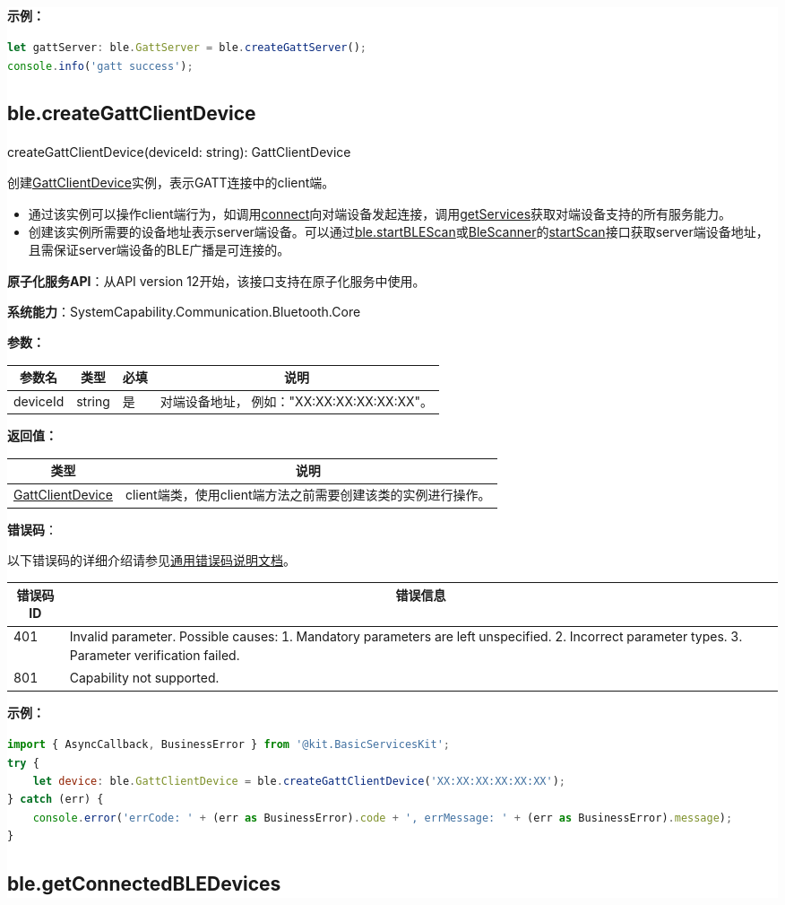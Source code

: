 **示例：**

```js
let gattServer: ble.GattServer = ble.createGattServer();
console.info('gatt success');
```


## ble.createGattClientDevice

createGattClientDevice(deviceId: string): GattClientDevice

创建[GattClientDevice](#gattclientdevice)实例，表示GATT连接中的client端。
- 通过该实例可以操作client端行为，如调用[connect](#connect)向对端设备发起连接，调用[getServices](#getservices)获取对端设备支持的所有服务能力。
- 创建该实例所需要的设备地址表示server端设备。可以通过[ble.startBLEScan](#blestartblescan)或[BleScanner](#blescanner15)的[startScan](#startscan15)接口获取server端设备地址，且需保证server端设备的BLE广播是可连接的。

**原子化服务API**：从API version 12开始，该接口支持在原子化服务中使用。

**系统能力**：SystemCapability.Communication.Bluetooth.Core

**参数：**

| 参数名      | 类型     | 必填   | 说明                                   |
| -------- | ------ | ---- | ------------------------------------ |
| deviceId | string | 是    | 对端设备地址，&nbsp;例如："XX:XX:XX:XX:XX:XX"。 |

**返回值：**

| 类型                                    | 说明                                   |
| ------------------------------------- | ------------------------------------ |
| [GattClientDevice](#gattclientdevice) | client端类，使用client端方法之前需要创建该类的实例进行操作。 |

**错误码**：

以下错误码的详细介绍请参见[通用错误码说明文档](../errorcode-universal.md)。

| 错误码ID | 错误信息 |
| -------- | ---------------------------- |
|401 | Invalid parameter. Possible causes: 1. Mandatory parameters are left unspecified. 2. Incorrect parameter types. 3. Parameter verification failed.                 |
|801 | Capability not supported.          |

**示例：**

```js
import { AsyncCallback, BusinessError } from '@kit.BasicServicesKit';
try {
    let device: ble.GattClientDevice = ble.createGattClientDevice('XX:XX:XX:XX:XX:XX');
} catch (err) {
    console.error('errCode: ' + (err as BusinessError).code + ', errMessage: ' + (err as BusinessError).message);
}
```


## ble.getConnectedBLEDevices
